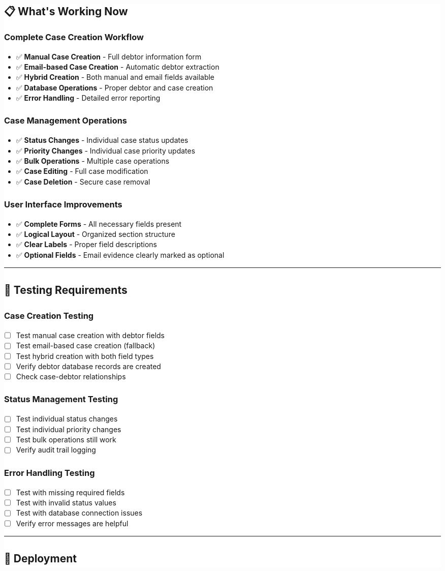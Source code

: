 
## 📋 What's Working Now

### Complete Case Creation Workflow
- ✅ **Manual Case Creation** - Full debtor information form
- ✅ **Email-based Case Creation** - Automatic debtor extraction
- ✅ **Hybrid Creation** - Both manual and email fields available
- ✅ **Database Operations** - Proper debtor and case creation
- ✅ **Error Handling** - Detailed error reporting

### Case Management Operations
- ✅ **Status Changes** - Individual case status updates
- ✅ **Priority Changes** - Individual case priority updates
- ✅ **Bulk Operations** - Multiple case operations
- ✅ **Case Editing** - Full case modification
- ✅ **Case Deletion** - Secure case removal

### User Interface Improvements
- ✅ **Complete Forms** - All necessary fields present
- ✅ **Logical Layout** - Organized section structure
- ✅ **Clear Labels** - Proper field descriptions
- ✅ **Optional Fields** - Email evidence clearly marked as optional

---

## 🧪 Testing Requirements

### Case Creation Testing
- [ ] Test manual case creation with debtor fields
- [ ] Test email-based case creation (fallback)
- [ ] Test hybrid creation with both field types
- [ ] Verify debtor database records are created
- [ ] Check case-debtor relationships

### Status Management Testing
- [ ] Test individual status changes
- [ ] Test individual priority changes
- [ ] Test bulk operations still work
- [ ] Verify audit trail logging

### Error Handling Testing
- [ ] Test with missing required fields
- [ ] Test with invalid status values
- [ ] Test with database connection issues
- [ ] Verify error messages are helpful

---

## 🚀 Deployment

